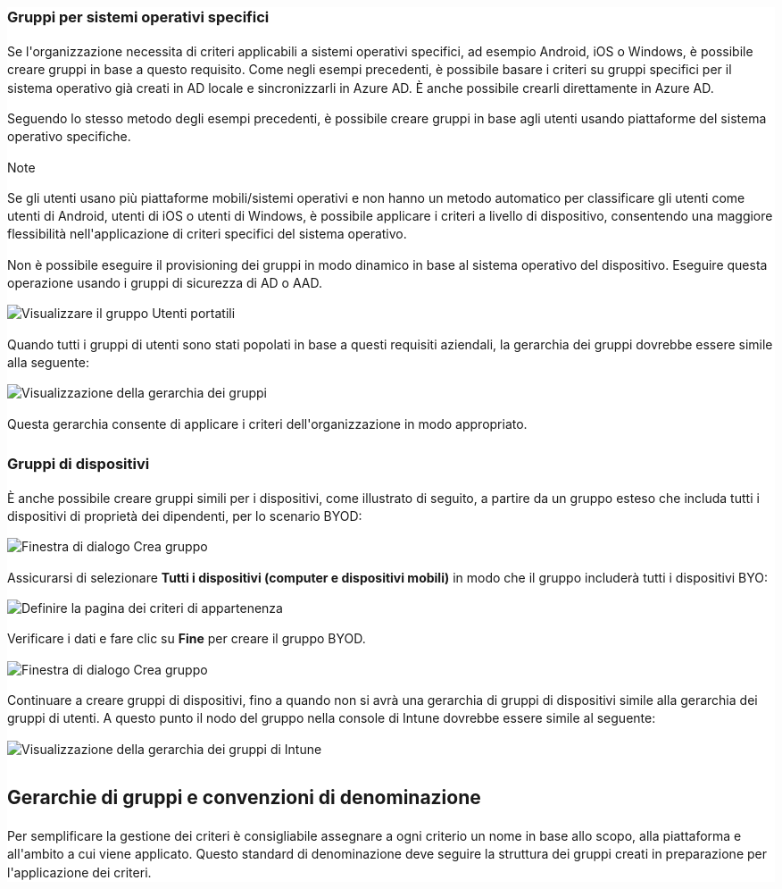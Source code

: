 ### Gruppi per sistemi operativi specifici
Se l'organizzazione necessita di criteri applicabili a sistemi operativi specifici, ad esempio Android, iOS o Windows, è possibile creare gruppi in base a questo requisito. Come negli esempi precedenti, è possibile basare i criteri su gruppi specifici per il sistema operativo già creati in AD locale e sincronizzarli in Azure AD. È anche possibile crearli direttamente in Azure AD.

Seguendo lo stesso metodo degli esempi precedenti, è possibile creare gruppi in base agli utenti  usando piattaforme del sistema operativo specifiche.

> [!NOTE]
> Se gli utenti usano più piattaforme mobili/sistemi operativi e non hanno un metodo automatico per classificare gli utenti come utenti di Android, utenti di iOS o utenti di Windows, è possibile applicare i criteri a livello di dispositivo, consentendo una maggiore flessibilità nell'applicazione di criteri specifici del sistema operativo.
>
> Non è possibile eseguire il provisioning dei gruppi in modo dinamico in base al sistema operativo del dispositivo. Eseguire questa operazione usando i gruppi di sicurezza di AD o AAD.

![Visualizzare il gruppo Utenti portatili](/intune/media/Intune_Planning_Groups_OS_Hierachy_small.png)

Quando tutti i gruppi di utenti sono stati popolati in base a questi requisiti aziendali, la gerarchia dei gruppi dovrebbe essere simile alla seguente:

![Visualizzazione della gerarchia dei gruppi](/intune/media/Intune_Planning_Groups_Midpoint_Hierachy_small.png)

Questa gerarchia consente di applicare i criteri dell'organizzazione in modo appropriato.

### Gruppi di dispositivi
È anche possibile creare gruppi simili per i dispositivi, come illustrato di seguito, a partire da un gruppo esteso che includa tutti i dispositivi di proprietà dei dipendenti, per lo scenario BYOD:

![Finestra di dialogo Crea gruppo](/intune/media/Intune_Planning_Groups_Device_General_small.png)

Assicurarsi di selezionare **Tutti i dispositivi (computer e dispositivi mobili)** in modo che il gruppo includerà tutti i dispositivi BYO:

![Definire la pagina dei criteri di appartenenza](/intune/media/Intune_Planning_Groups_Device_Criteria_small.png)

Verificare i dati e fare clic su **Fine** per creare il gruppo BYOD.

![Finestra di dialogo Crea gruppo](/intune/media/Intune_Planning_Groups_Device_Summary_small.png)

Continuare a creare gruppi di dispositivi, fino a quando non si avrà una gerarchia di gruppi di dispositivi simile alla gerarchia dei gruppi di utenti. A questo punto il nodo del gruppo nella console di Intune dovrebbe essere simile al seguente:

![Visualizzazione della gerarchia dei gruppi di Intune](/intune/media/Intune_Groups_Hierarchy_Final_Small.png)

## Gerarchie di gruppi e convenzioni di denominazione
Per semplificare la gestione dei criteri è consigliabile assegnare a ogni criterio un nome in base allo scopo, alla piattaforma e all'ambito a cui viene applicato. Questo standard di denominazione deve seguire la struttura dei gruppi creati in preparazione per l'applicazione dei criteri.
